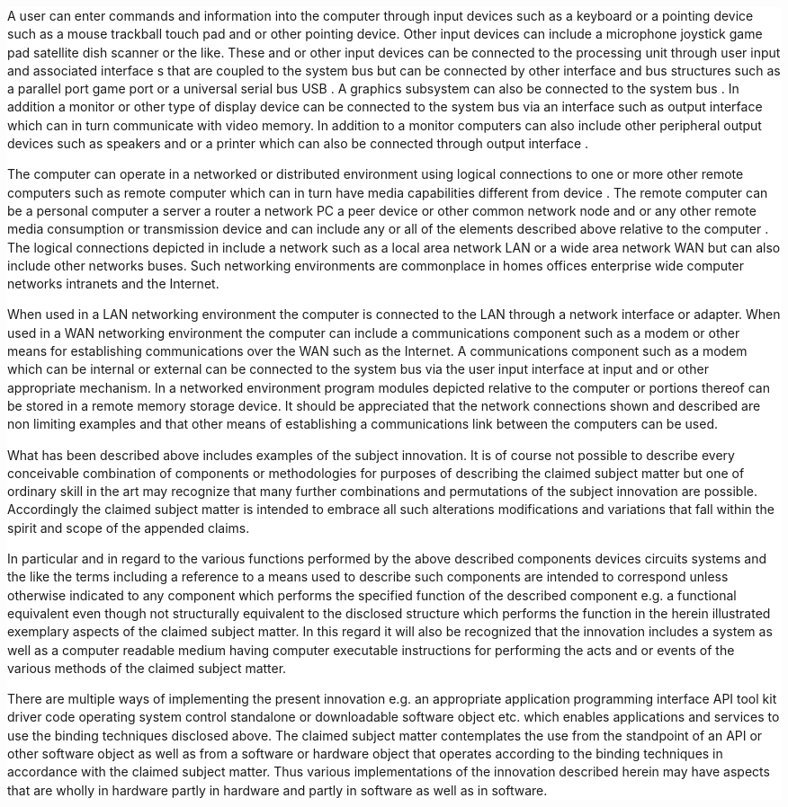 A user can enter commands and information into the computer through input devices such as a keyboard or a pointing device such as a mouse trackball touch pad and or other pointing device. Other input devices can include a microphone joystick game pad satellite dish scanner or the like. These and or other input devices can be connected to the processing unit through user input and associated interface s that are coupled to the system bus but can be connected by other interface and bus structures such as a parallel port game port or a universal serial bus USB . A graphics subsystem can also be connected to the system bus . In addition a monitor or other type of display device can be connected to the system bus via an interface such as output interface which can in turn communicate with video memory. In addition to a monitor computers can also include other peripheral output devices such as speakers and or a printer which can also be connected through output interface .

The computer can operate in a networked or distributed environment using logical connections to one or more other remote computers such as remote computer which can in turn have media capabilities different from device . The remote computer can be a personal computer a server a router a network PC a peer device or other common network node and or any other remote media consumption or transmission device and can include any or all of the elements described above relative to the computer . The logical connections depicted in include a network such as a local area network LAN or a wide area network WAN but can also include other networks buses. Such networking environments are commonplace in homes offices enterprise wide computer networks intranets and the Internet.

When used in a LAN networking environment the computer is connected to the LAN through a network interface or adapter. When used in a WAN networking environment the computer can include a communications component such as a modem or other means for establishing communications over the WAN such as the Internet. A communications component such as a modem which can be internal or external can be connected to the system bus via the user input interface at input and or other appropriate mechanism. In a networked environment program modules depicted relative to the computer or portions thereof can be stored in a remote memory storage device. It should be appreciated that the network connections shown and described are non limiting examples and that other means of establishing a communications link between the computers can be used.

What has been described above includes examples of the subject innovation. It is of course not possible to describe every conceivable combination of components or methodologies for purposes of describing the claimed subject matter but one of ordinary skill in the art may recognize that many further combinations and permutations of the subject innovation are possible. Accordingly the claimed subject matter is intended to embrace all such alterations modifications and variations that fall within the spirit and scope of the appended claims.

In particular and in regard to the various functions performed by the above described components devices circuits systems and the like the terms including a reference to a means used to describe such components are intended to correspond unless otherwise indicated to any component which performs the specified function of the described component e.g. a functional equivalent even though not structurally equivalent to the disclosed structure which performs the function in the herein illustrated exemplary aspects of the claimed subject matter. In this regard it will also be recognized that the innovation includes a system as well as a computer readable medium having computer executable instructions for performing the acts and or events of the various methods of the claimed subject matter.

There are multiple ways of implementing the present innovation e.g. an appropriate application programming interface API tool kit driver code operating system control standalone or downloadable software object etc. which enables applications and services to use the binding techniques disclosed above. The claimed subject matter contemplates the use from the standpoint of an API or other software object as well as from a software or hardware object that operates according to the binding techniques in accordance with the claimed subject matter. Thus various implementations of the innovation described herein may have aspects that are wholly in hardware partly in hardware and partly in software as well as in software.
